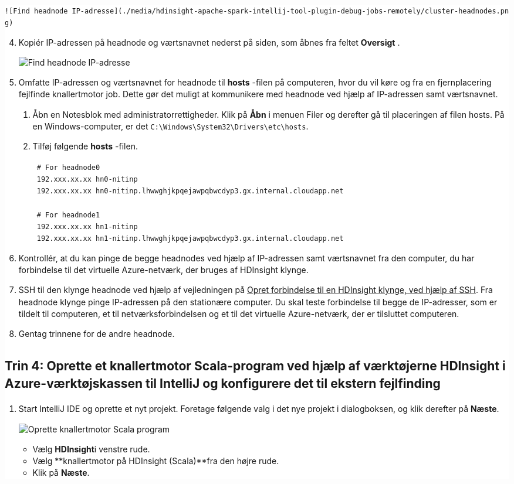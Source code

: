     ![Find headnode IP-adresse](./media/hdinsight-apache-spark-intellij-tool-plugin-debug-jobs-remotely/cluster-headnodes.png)

4. Kopiér IP-adressen på headnode og værtsnavnet nederst på siden, som åbnes fra feltet **Oversigt** .

    ![Find headnode IP-adresse](./media/hdinsight-apache-spark-intellij-tool-plugin-debug-jobs-remotely/headnode-ip-address.png)

5. Omfatte IP-adressen og værtsnavnet for headnode til **hosts** -filen på computeren, hvor du vil køre og fra en fjernplacering fejlfinde knallertmotor job. Dette gør det muligt at kommunikere med headnode ved hjælp af IP-adressen samt værtsnavnet.

    1. Åbn en Notesblok med administratorrettigheder. Klik på **Åbn** i menuen Filer og derefter gå til placeringen af filen hosts. På en Windows-computer, er det `C:\Windows\System32\Drivers\etc\hosts`.

    2. Tilføj følgende **hosts** -filen.

            # For headnode0
            192.xxx.xx.xx hn0-nitinp
            192.xxx.xx.xx hn0-nitinp.lhwwghjkpqejawpqbwcdyp3.gx.internal.cloudapp.net

            # For headnode1
            192.xxx.xx.xx hn1-nitinp
            192.xxx.xx.xx hn1-nitinp.lhwwghjkpqejawpqbwcdyp3.gx.internal.cloudapp.net


5. Kontrollér, at du kan pinge de begge headnodes ved hjælp af IP-adressen samt værtsnavnet fra den computer, du har forbindelse til det virtuelle Azure-netværk, der bruges af HDInsight klynge.

6. SSH til den klynge headnode ved hjælp af vejledningen på [Opret forbindelse til en HDInsight klynge, ved hjælp af SSH](hdinsight-hadoop-linux-use-ssh-windows.md#connect-to-a-linux-based-hdinsight-cluster). Fra headnode klynge pinge IP-adressen på den stationære computer. Du skal teste forbindelse til begge de IP-adresser, som er tildelt til computeren, et til netværksforbindelsen og et til det virtuelle Azure-netværk, der er tilsluttet computeren.

7. Gentag trinnene for de andre headnode. 

## <a name="step-4-create-a-spark-scala-application-using-the-hdinsight-tools-in-azure-toolkit-for-intellij-and-configure-it-for-remote-debugging"></a>Trin 4: Oprette et knallertmotor Scala-program ved hjælp af værktøjerne HDInsight i Azure-værktøjskassen til IntelliJ og konfigurere det til ekstern fejlfinding

1. Start IntelliJ IDE og oprette et nyt projekt. Foretage følgende valg i det nye projekt i dialogboksen, og klik derefter på **Næste**.

    ![Oprette knallertmotor Scala program](./media/hdinsight-apache-spark-intellij-tool-plugin/create-hdi-scala-app.png)

    * Vælg **HDInsight**i venstre rude.
    * Vælg **knallertmotor på HDInsight (Scala)**fra den højre rude.
    * Klik på **Næste**.

